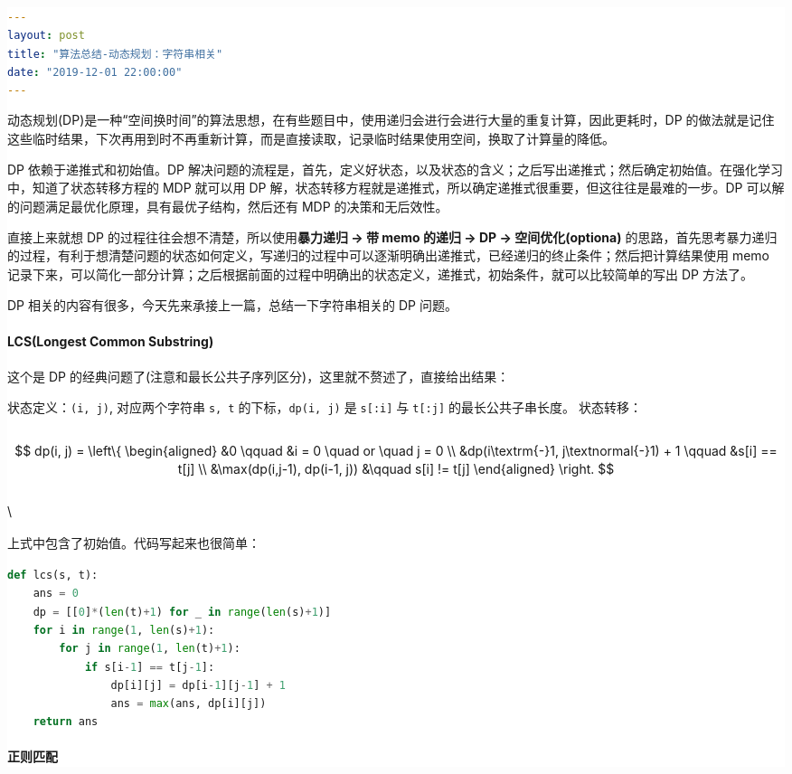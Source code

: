 ```yaml
---
layout: post
title: "算法总结-动态规划：字符串相关"
date: "2019-12-01 22:00:00"
---
```


动态规划(DP)是一种“空间换时间”的算法思想，在有些题目中，使用递归会进行会进行大量的重复计算，因此更耗时，DP 的做法就是记住这些临时结果，下次再用到时不再重新计算，而是直接读取，记录临时结果使用空间，换取了计算量的降低。

DP 依赖于递推式和初始值。DP 解决问题的流程是，首先，定义好状态，以及状态的含义；之后写出递推式；然后确定初始值。在强化学习中，知道了状态转移方程的 MDP 就可以用 DP 解，状态转移方程就是递推式，所以确定递推式很重要，但这往往是最难的一步。DP 可以解的问题满足最优化原理，具有最优子结构，然后还有 MDP 的决策和无后效性。

直接上来就想 DP 的过程往往会想不清楚，所以使用**暴力递归 -> 带 memo 的递归 -> DP -> 空间优化(optiona)** 的思路，首先思考暴力递归的过程，有利于想清楚问题的状态如何定义，写递归的过程中可以逐渐明确出递推式，已经递归的终止条件；然后把计算结果使用 memo 记录下来，可以简化一部分计算；之后根据前面的过程中明确出的状态定义，递推式，初始条件，就可以比较简单的写出 DP 方法了。

DP 相关的内容有很多，今天先来承接上一篇，总结一下字符串相关的 DP 问题。

#### LCS(Longest Common Substring)
这个是 DP 的经典问题了(注意和最长公共子序列区分)，这里就不赘述了，直接给出结果：

状态定义：`(i, j)`, 对应两个字符串 `s, t` 的下标，`dp(i, j)` 是 `s[:i]` 与 `t[:j]` 的最长公共子串长度。
状态转移：
\
\
$$
dp(i, j) = \left\{
\begin{aligned}
    &0 \qquad &i = 0 \quad or \quad j = 0 \\
    &dp(i\textrm{-}1, j\textnormal{-}1) + 1 \qquad &s[i] == t[j] \\
    &\max(dp(i,j-1), dp(i-1, j)) &\qquad s[i] != t[j]
\end{aligned}
\right.
$$
\
\
  

上式中包含了初始值。代码写起来也很简单：
```python
def lcs(s, t):
    ans = 0
    dp = [[0]*(len(t)+1) for _ in range(len(s)+1)]
    for i in range(1, len(s)+1):
        for j in range(1, len(t)+1):
            if s[i-1] == t[j-1]:
                dp[i][j] = dp[i-1][j-1] + 1
                ans = max(ans, dp[i][j])
    return ans
```

#### 正则匹配
